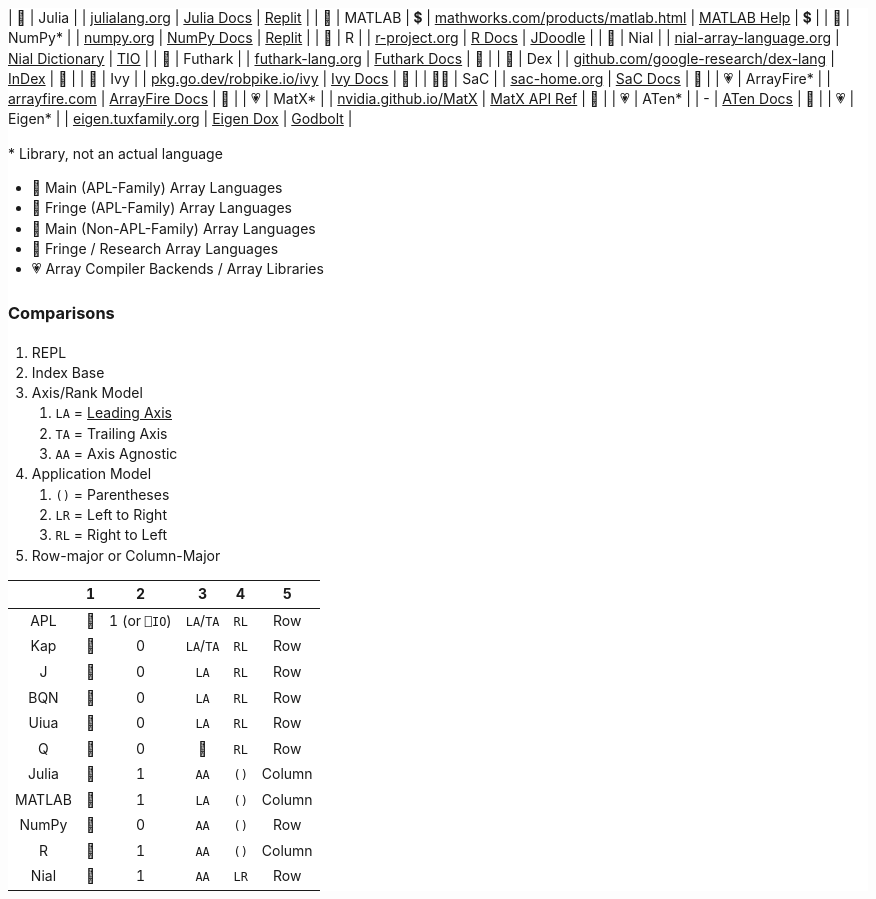 |        :blue_heart:        |   Julia    |                     |                       [julialang.org](https://julialang.org/)                        |               [Julia Docs](https://docs.julialang.org/en/v1/)               |          [Replit](https://julialang.org/learning/tryjulia/)          |
|        :blue_heart:        |   MATLAB   | :heavy_dollar_sign: | [mathworks.com/products/matlab.html](https://www.mathworks.com/products/matlab.html) |            [MATLAB Help](https://www.mathworks.com/help/matlab/)            |                         :heavy_dollar_sign:                          |
|        :blue_heart:        |   NumPy*   |                     |                           [numpy.org](https://numpy.org/)                            |                 [NumPy Docs](https://numpy.org/doc/stable/)                 |            [Replit](https://replit.com/languages/python3)            |
|        :blue_heart:        |     R      |                     |                     [r-project.org](https://www.r-project.org/)                      |                  [R Docs](https://www.rdocumentation.org/)                  |         [JDoodle](https://www.jdoodle.com/execute-r-online/)         |
|       :purple_heart:       |    Nial    |                     |           [nial-array-language.org](https://www.nial-array-language.org/)            | [Nial Dictionary](https://www.nial-array-language.org/ndocs/NialDict2.html) |                     [TIO](https://tio.run/#Nial)                     |
|       :purple_heart:       |  Futhark   |                     |                    [futhark-lang.org](https://futhark-lang.org/)                     |             [Futhark Docs](https://futhark-lang.org/docs.html)              |                           :no_entry_sign:                            |
|       :purple_heart:       |    Dex     |                     |  [github.com/google-research/dex-lang](https://github.com/google-research/dex-lang)  |       [InDex](https://google-research.github.io/dex-lang/index.html)        |                           :no_entry_sign:                            |
|       :purple_heart:       |    Ivy     |                     |            [pkg.go.dev/robpike.io/ivy](https://pkg.go.dev/robpike.io/ivy)            |     [Ivy Docs](https://pkg.go.dev/robpike.io/ivy#section-documentation)     |                           :no_entry_sign:                            |
| :purple_heart::heartpulse: |    SaC     |                     |                      [sac-home.org](https://www.sac-home.org/)                       |               [SaC Docs](https://www.sac-home.org/docs:main)                |                           :no_entry_sign:                            |
|        :heartpulse:        | ArrayFire* |                     |                       [arrayfire.com](https://arrayfire.com/)                        |                [ArrayFire Docs](https://arrayfire.org/docs/)                |                           :no_entry_sign:                            |
|        :heartpulse:        |   MatX*    |                     |          [nvidia.github.io/MatX](https://nvidia.github.io/MatX/index.html)           |                    [MatX API Ref](nvidia.github.io/MatX)                    |                           :no_entry_sign:                            |
|        :heartpulse:        |   ATen*    |                     |                                          -                                           |               [ATen Docs](https://pytorch.org/cppdocs/#aten)                |                           :no_entry_sign:                            |
|        :heartpulse:        |   Eigen*   |                     |                 [eigen.tuxfamily.org](https://eigen.tuxfamily.org/)                  |                [Eigen Dox](https://eigen.tuxfamily.org/dox/)                |                   [Godbolt](https://godbolt.org/)                    |

\* Library, not an actual language
* :green_heart: Main (APL-Family) Array Languages
* :yellow_heart: Fringe (APL-Family) Array Languages
* :blue_heart: Main (Non-APL-Family) Array Languages
* :purple_heart: Fringe / Research Array Languages
* :heartpulse: Array Compiler Backends / Array Libraries

### Comparisons

1. REPL
2. Index Base
3. Axis/Rank Model
   1. `LA` = [Leading Axis](https://aplwiki.com/wiki/Leading_axis_theory)
   2. `TA` = Trailing Axis
   3. `AA` = Axis Agnostic
4. Application Model
   1. `()` = Parentheses
   2. `LR` = Left to Right
   3. `RL` = Right to Left
5. Row-major or Column-Major

|           |        1        |        2        |        3        |   4   |   5    |
| :-------: | :-------------: | :-------------: | :-------------: | :---: | :----: |
|    APL    |  :green_heart:  |  1 (or `⎕IO`)   |    `LA`/`TA`    | `RL`  |  Row   |
|    Kap    |  :green_heart:  |        0        |    `LA`/`TA`    | `RL`  |  Row   |
|     J     |  :green_heart:  |        0        |      `LA`       | `RL`  |  Row   |
|    BQN    |  :green_heart:  |        0        |      `LA`       | `RL`  |  Row   |
|   Uiua    |  :green_heart:  |        0        |      `LA`       | `RL`  |  Row   |
|     Q     | :yellow_heart:  |        0        | :no_entry_sign: | `RL`  |  Row   |
|   Julia   |  :green_heart:  |        1        |      `AA`       | `()`  | Column |
|  MATLAB   |  :green_heart:  |        1        |      `LA`       | `()`  | Column |
|   NumPy   |  :green_heart:  |        0        |      `AA`       | `()`  |  Row   |
|     R     |  :green_heart:  |        1        |      `AA`       | `()`  | Column |
|   Nial    | :yellow_heart:  |        1        |      `AA`       | `LR`  |  Row   |